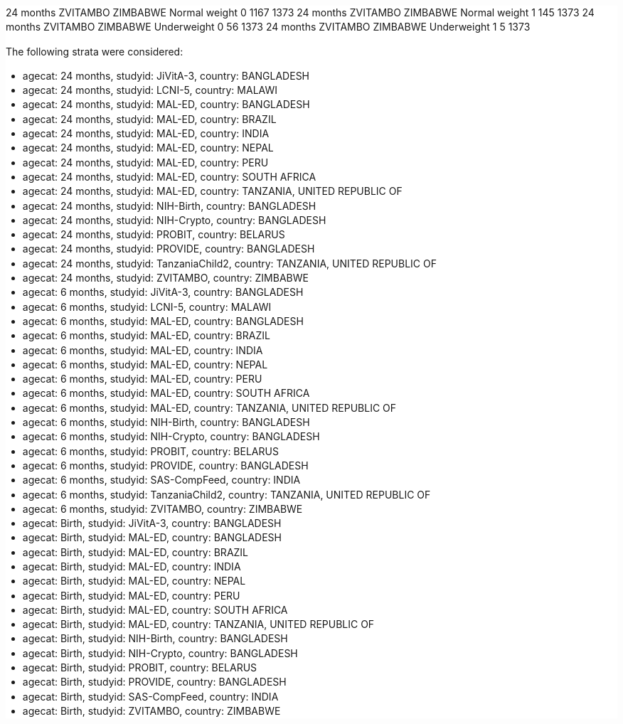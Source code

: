 24 months   ZVITAMBO         ZIMBABWE                       Normal weight           0     1167    1373
24 months   ZVITAMBO         ZIMBABWE                       Normal weight           1      145    1373
24 months   ZVITAMBO         ZIMBABWE                       Underweight             0       56    1373
24 months   ZVITAMBO         ZIMBABWE                       Underweight             1        5    1373


The following strata were considered:

* agecat: 24 months, studyid: JiVitA-3, country: BANGLADESH
* agecat: 24 months, studyid: LCNI-5, country: MALAWI
* agecat: 24 months, studyid: MAL-ED, country: BANGLADESH
* agecat: 24 months, studyid: MAL-ED, country: BRAZIL
* agecat: 24 months, studyid: MAL-ED, country: INDIA
* agecat: 24 months, studyid: MAL-ED, country: NEPAL
* agecat: 24 months, studyid: MAL-ED, country: PERU
* agecat: 24 months, studyid: MAL-ED, country: SOUTH AFRICA
* agecat: 24 months, studyid: MAL-ED, country: TANZANIA, UNITED REPUBLIC OF
* agecat: 24 months, studyid: NIH-Birth, country: BANGLADESH
* agecat: 24 months, studyid: NIH-Crypto, country: BANGLADESH
* agecat: 24 months, studyid: PROBIT, country: BELARUS
* agecat: 24 months, studyid: PROVIDE, country: BANGLADESH
* agecat: 24 months, studyid: TanzaniaChild2, country: TANZANIA, UNITED REPUBLIC OF
* agecat: 24 months, studyid: ZVITAMBO, country: ZIMBABWE
* agecat: 6 months, studyid: JiVitA-3, country: BANGLADESH
* agecat: 6 months, studyid: LCNI-5, country: MALAWI
* agecat: 6 months, studyid: MAL-ED, country: BANGLADESH
* agecat: 6 months, studyid: MAL-ED, country: BRAZIL
* agecat: 6 months, studyid: MAL-ED, country: INDIA
* agecat: 6 months, studyid: MAL-ED, country: NEPAL
* agecat: 6 months, studyid: MAL-ED, country: PERU
* agecat: 6 months, studyid: MAL-ED, country: SOUTH AFRICA
* agecat: 6 months, studyid: MAL-ED, country: TANZANIA, UNITED REPUBLIC OF
* agecat: 6 months, studyid: NIH-Birth, country: BANGLADESH
* agecat: 6 months, studyid: NIH-Crypto, country: BANGLADESH
* agecat: 6 months, studyid: PROBIT, country: BELARUS
* agecat: 6 months, studyid: PROVIDE, country: BANGLADESH
* agecat: 6 months, studyid: SAS-CompFeed, country: INDIA
* agecat: 6 months, studyid: TanzaniaChild2, country: TANZANIA, UNITED REPUBLIC OF
* agecat: 6 months, studyid: ZVITAMBO, country: ZIMBABWE
* agecat: Birth, studyid: JiVitA-3, country: BANGLADESH
* agecat: Birth, studyid: MAL-ED, country: BANGLADESH
* agecat: Birth, studyid: MAL-ED, country: BRAZIL
* agecat: Birth, studyid: MAL-ED, country: INDIA
* agecat: Birth, studyid: MAL-ED, country: NEPAL
* agecat: Birth, studyid: MAL-ED, country: PERU
* agecat: Birth, studyid: MAL-ED, country: SOUTH AFRICA
* agecat: Birth, studyid: MAL-ED, country: TANZANIA, UNITED REPUBLIC OF
* agecat: Birth, studyid: NIH-Birth, country: BANGLADESH
* agecat: Birth, studyid: NIH-Crypto, country: BANGLADESH
* agecat: Birth, studyid: PROBIT, country: BELARUS
* agecat: Birth, studyid: PROVIDE, country: BANGLADESH
* agecat: Birth, studyid: SAS-CompFeed, country: INDIA
* agecat: Birth, studyid: ZVITAMBO, country: ZIMBABWE
